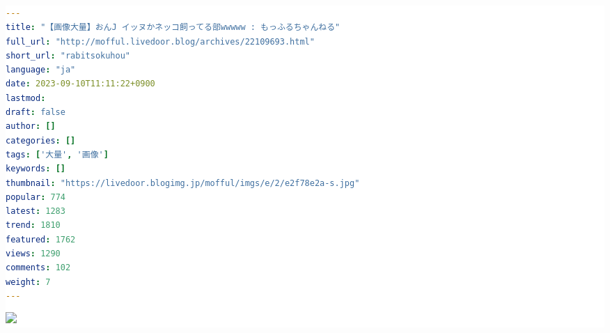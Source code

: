 ```yaml
---
title: "【画像大量】おんJ イッヌかネッコ飼ってる部wwwww : もっふるちゃんねる"
full_url: "http://mofful.livedoor.blog/archives/22109693.html"
short_url: "rabitsokuhou"
language: "ja"
date: 2023-09-10T11:11:22+0900
lastmod: 
draft: false
author: []
categories: []
tags: ['大量', '画像']
keywords: []
thumbnail: "https://livedoor.blogimg.jp/mofful/imgs/e/2/e2f78e2a-s.jpg"
popular: 774
latest: 1283
trend: 1810
featured: 1762
views: 1290
comments: 102
weight: 7
---
```


![](https://livedoor.blogimg.jp/mofful/imgs/e/2/e2f78e2a-s.jpg)
